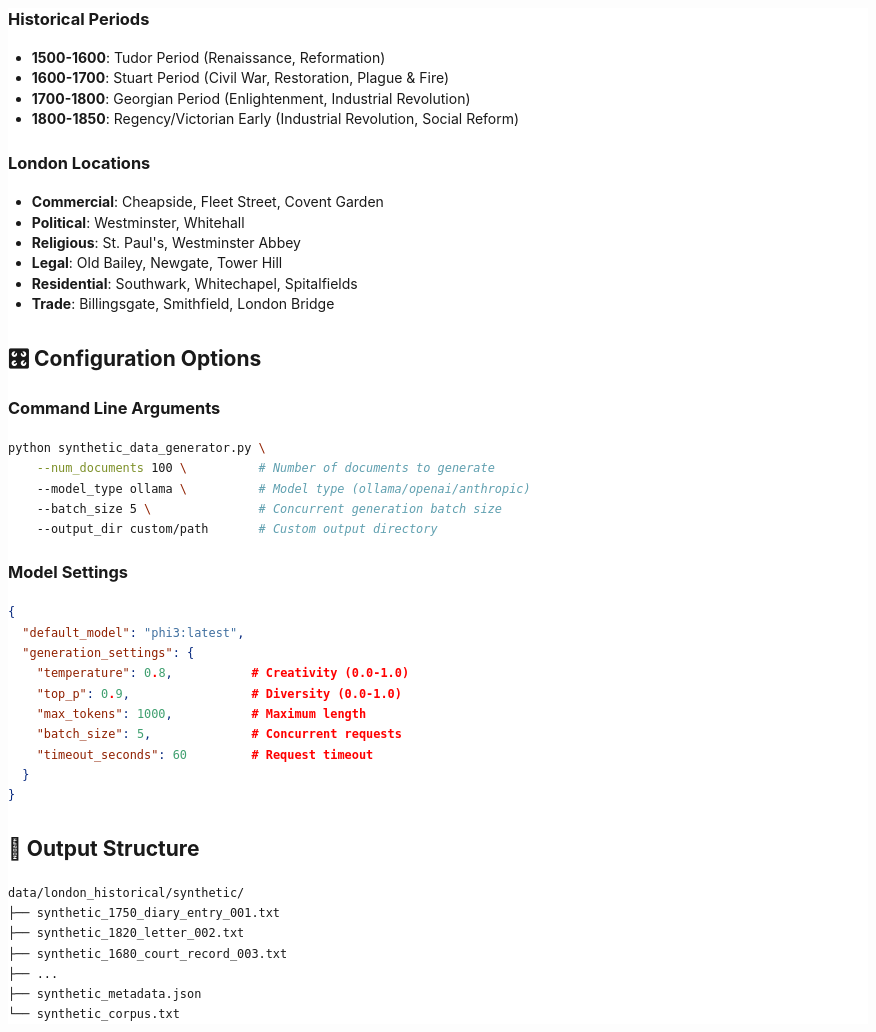 ### **Historical Periods**
- **1500-1600**: Tudor Period (Renaissance, Reformation)
- **1600-1700**: Stuart Period (Civil War, Restoration, Plague & Fire)
- **1700-1800**: Georgian Period (Enlightenment, Industrial Revolution)
- **1800-1850**: Regency/Victorian Early (Industrial Revolution, Social Reform)

### **London Locations**
- **Commercial**: Cheapside, Fleet Street, Covent Garden
- **Political**: Westminster, Whitehall
- **Religious**: St. Paul's, Westminster Abbey
- **Legal**: Old Bailey, Newgate, Tower Hill
- **Residential**: Southwark, Whitechapel, Spitalfields
- **Trade**: Billingsgate, Smithfield, London Bridge

## 🎛️ Configuration Options

### **Command Line Arguments**
```bash
python synthetic_data_generator.py \
    --num_documents 100 \          # Number of documents to generate
    --model_type ollama \          # Model type (ollama/openai/anthropic)
    --batch_size 5 \               # Concurrent generation batch size
    --output_dir custom/path       # Custom output directory
```

### **Model Settings**
```json
{
  "default_model": "phi3:latest",
  "generation_settings": {
    "temperature": 0.8,           # Creativity (0.0-1.0)
    "top_p": 0.9,                 # Diversity (0.0-1.0)
    "max_tokens": 1000,           # Maximum length
    "batch_size": 5,              # Concurrent requests
    "timeout_seconds": 60         # Request timeout
  }
}
```

## 📁 Output Structure

```
data/london_historical/synthetic/
├── synthetic_1750_diary_entry_001.txt
├── synthetic_1820_letter_002.txt
├── synthetic_1680_court_record_003.txt
├── ...
├── synthetic_metadata.json
└── synthetic_corpus.txt
```
